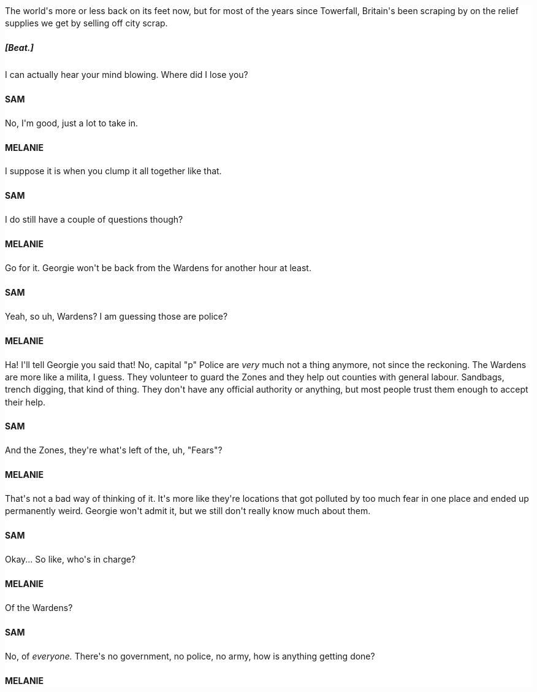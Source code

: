 The world's more or less back on its feet now, but for most of the years since Towerfall, Britain's been scraping by on the relief supplies we get by selling off city scrap.

##### [Beat.]

I can actually hear your mind blowing. Where did I lose you? 

#### SAM

No, I'm good, just a lot to take in. 

#### MELANIE

I suppose it is when you clump it all together like that. 

#### SAM

I do still have a couple of questions though? 

#### MELANIE

Go for it. Georgie won't be back from the Wardens for another hour at least. 

#### SAM

Yeah, so uh, Wardens? I am guessing those are police? 

#### MELANIE

Ha! I'll tell Georgie you said that! No, capital "p" Police are *very* much not a thing anymore, not since the reckoning. The Wardens are more like a milita, I guess. They volunteer to guard the Zones and they help out counties with general labour. Sandbags, trench digging, that kind of thing. They don't have any official authority or anything, but most people trust them enough to accept their help. 

#### SAM

And the Zones, they're what's left of the, uh, "Fears"? 

#### MELANIE

That's not a bad way of thinking of it. It's more like they're locations that got polluted by too much fear in one place and ended up permanently weird. Georgie won't admit it, but we still don't really know much about them. 

#### SAM

Okay... So like, who's in charge? 

#### MELANIE

Of the Wardens? 

#### SAM

No, of *everyone.* There's no government, no police, no army, how is anything getting done? 

#### MELANIE
